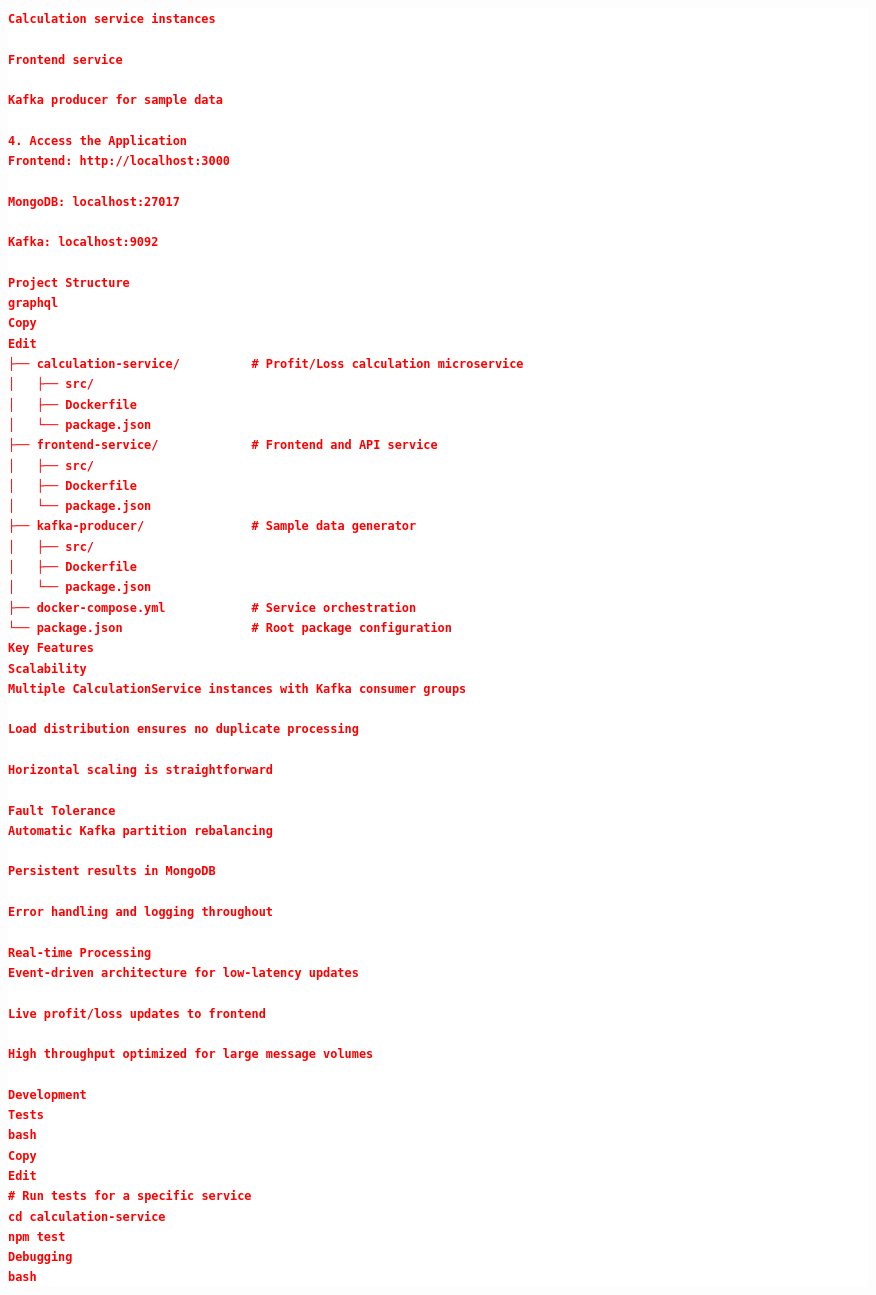 ```json
Calculation service instances

Frontend service

Kafka producer for sample data

4. Access the Application
Frontend: http://localhost:3000

MongoDB: localhost:27017

Kafka: localhost:9092

Project Structure
graphql
Copy
Edit
├── calculation-service/          # Profit/Loss calculation microservice
│   ├── src/
│   ├── Dockerfile
│   └── package.json
├── frontend-service/             # Frontend and API service
│   ├── src/
│   ├── Dockerfile
│   └── package.json
├── kafka-producer/               # Sample data generator
│   ├── src/
│   ├── Dockerfile
│   └── package.json
├── docker-compose.yml            # Service orchestration
└── package.json                  # Root package configuration
Key Features
Scalability
Multiple CalculationService instances with Kafka consumer groups

Load distribution ensures no duplicate processing

Horizontal scaling is straightforward

Fault Tolerance
Automatic Kafka partition rebalancing

Persistent results in MongoDB

Error handling and logging throughout

Real-time Processing
Event-driven architecture for low-latency updates

Live profit/loss updates to frontend

High throughput optimized for large message volumes

Development
Tests
bash
Copy
Edit
# Run tests for a specific service
cd calculation-service
npm test
Debugging
bash
```